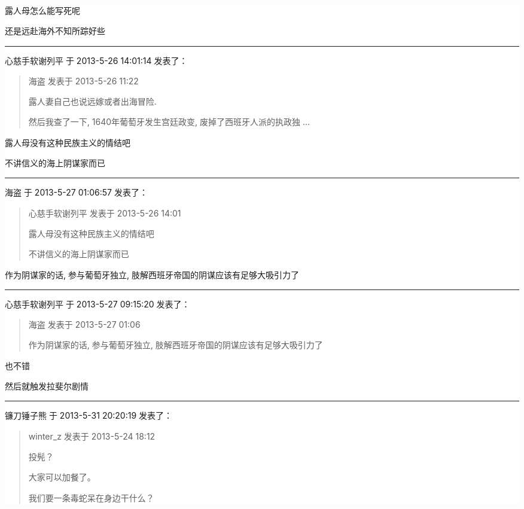 露人母怎么能写死呢

还是远赴海外不知所踪好些

---------

心慈手软谢列平 于 2013-5-26 14:01:14 发表了：

> 海盗 发表于 2013-5-26 11:22
> 
> 露人妻自己也说远嫁或者出海冒险.
> 
> 然后我查了一下, 1640年葡萄牙发生宫廷政变, 废掉了西班牙人派的执政独 ...



露人母没有这种民族主义的情结吧

不讲信义的海上阴谋家而已

---------

海盗 于 2013-5-27 01:06:57 发表了：

> 心慈手软谢列平 发表于 2013-5-26 14:01
> 
> 露人母没有这种民族主义的情结吧
> 
> 不讲信义的海上阴谋家而已



作为阴谋家的话, 参与葡萄牙独立, 肢解西班牙帝国的阴谋应该有足够大吸引力了

---------

心慈手软谢列平 于 2013-5-27 09:15:20 发表了：

> 海盗 发表于 2013-5-27 01:06
> 
> 作为阴谋家的话, 参与葡萄牙独立, 肢解西班牙帝国的阴谋应该有足够大吸引力了



也不错

然后就触发拉斐尔剧情

---------

镰刀锤子熊 于 2013-5-31 20:20:19 发表了：

> winter\_z 发表于 2013-5-24 18:12
> 
> 投髡？
> 
> 大家可以加餐了。
> 
> 我们要一条毒蛇呆在身边干什么？


